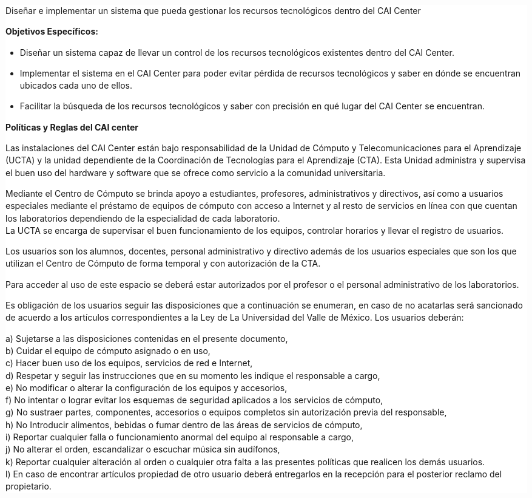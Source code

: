 Diseñar e implementar un sistema que pueda gestionar los recursos
tecnológicos dentro del CAI Center

**Objetivos Específicos:**

-   Diseñar un sistema capaz de llevar un control de los recursos
    tecnológicos existentes dentro del CAI Center.

-   Implementar el sistema en el CAI Center para poder evitar pérdida de
    recursos tecnológicos y saber en dónde se encuentran ubicados cada
    uno de ellos.

-   Facilitar la búsqueda de los recursos tecnológicos y saber con
    precisión en qué lugar del CAI Center se encuentran.

**Políticas y Reglas del CAI center**

Las instalaciones del CAI Center están bajo responsabilidad de la Unidad
de Cómputo y Telecomunicaciones para el Aprendizaje (UCTA) y la unidad
dependiente de la Coordinación de Tecnologías para el Aprendizaje (CTA).
Esta Unidad administra y supervisa el buen uso del hardware y software
que se ofrece como servicio a la comunidad universitaria.

Mediante el Centro de Cómputo se brinda apoyo a estudiantes, profesores,
administrativos y directivos, así como a usuarios especiales mediante el
préstamo de equipos de cómputo con acceso a Internet y al resto de
servicios en línea con que cuentan los laboratorios dependiendo de la
especialidad de cada laboratorio.\
La UCTA se encarga de supervisar el buen funcionamiento de los equipos,
controlar horarios y llevar el registro de usuarios.

Los usuarios son los alumnos, docentes, personal administrativo y
directivo además de los usuarios especiales que son los que utilizan el
Centro de Cómputo de forma temporal y con autorización de la CTA.

Para acceder al uso de este espacio se deberá estar autorizados por el
profesor o el personal administrativo de los laboratorios.

Es obligación de los usuarios seguir las disposiciones que a
continuación se enumeran, en caso de no acatarlas será sancionado de
acuerdo a los artículos correspondientes a la Ley de La Universidad del
Valle de México. Los usuarios deberán:

a\) Sujetarse a las disposiciones contenidas en el presente documento,\
b) Cuidar el equipo de cómputo asignado o en uso,\
c) Hacer buen uso de los equipos, servicios de red e Internet,\
d) Respetar y seguir las instrucciones que en su momento les indique el
responsable a cargo,\
e) No modificar o alterar la configuración de los equipos y accesorios,\
f) No intentar o lograr evitar los esquemas de seguridad aplicados a los
servicios de cómputo,\
g) No sustraer partes, componentes, accesorios o equipos completos sin
autorización previa del responsable,\
h) No Introducir alimentos, bebidas o fumar dentro de las áreas de
servicios de cómputo,\
i) Reportar cualquier falla o funcionamiento anormal del equipo al
responsable a cargo,\
j) No alterar el orden, escandalizar o escuchar música sin audífonos,\
k) Reportar cualquier alteración al orden o cualquier otra falta a las
presentes políticas que realicen los demás usuarios.\
l) En caso de encontrar artículos propiedad de otro usuario deberá
entregarlos en la recepción para el posterior reclamo del propietario.
